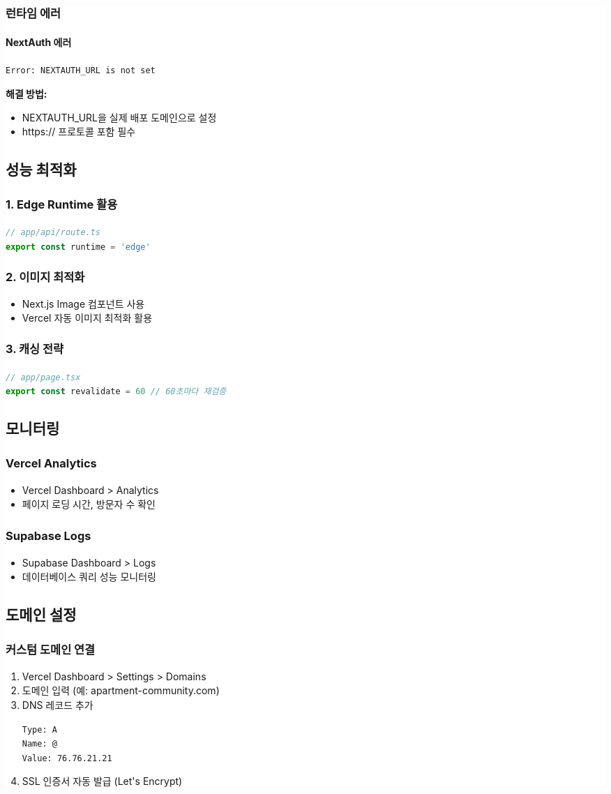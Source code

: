 ### 런타임 에러

#### NextAuth 에러
```bash
Error: NEXTAUTH_URL is not set
```

**해결 방법:**
- NEXTAUTH_URL을 실제 배포 도메인으로 설정
- https:// 프로토콜 포함 필수

## 성능 최적화

### 1. Edge Runtime 활용
```typescript
// app/api/route.ts
export const runtime = 'edge'
```

### 2. 이미지 최적화
- Next.js Image 컴포넌트 사용
- Vercel 자동 이미지 최적화 활용

### 3. 캐싱 전략
```typescript
// app/page.tsx
export const revalidate = 60 // 60초마다 재검증
```

## 모니터링

### Vercel Analytics
- Vercel Dashboard > Analytics
- 페이지 로딩 시간, 방문자 수 확인

### Supabase Logs
- Supabase Dashboard > Logs
- 데이터베이스 쿼리 성능 모니터링

## 도메인 설정

### 커스텀 도메인 연결

1. Vercel Dashboard > Settings > Domains
2. 도메인 입력 (예: apartment-community.com)
3. DNS 레코드 추가
   ```
   Type: A
   Name: @
   Value: 76.76.21.21
   ```
4. SSL 인증서 자동 발급 (Let's Encrypt)
